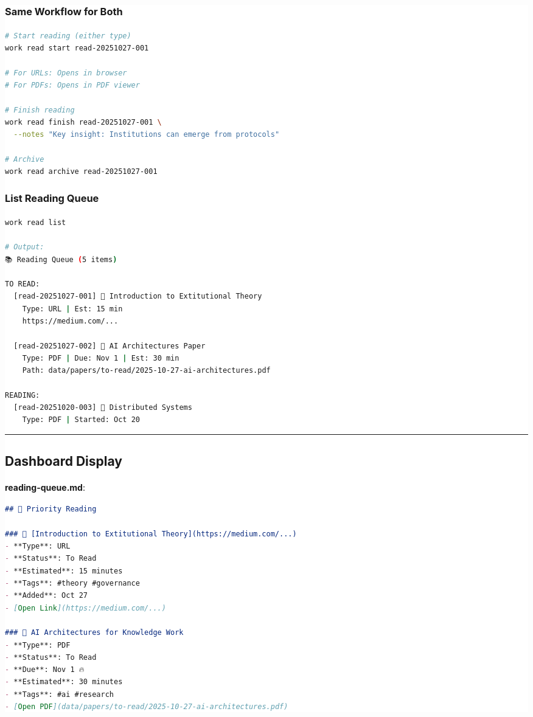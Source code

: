 ### Same Workflow for Both

```bash
# Start reading (either type)
work read start read-20251027-001

# For URLs: Opens in browser
# For PDFs: Opens in PDF viewer

# Finish reading
work read finish read-20251027-001 \
  --notes "Key insight: Institutions can emerge from protocols"

# Archive
work read archive read-20251027-001
```

### List Reading Queue

```bash
work read list

# Output:
📚 Reading Queue (5 items)

TO READ:
  [read-20251027-001] 🔗 Introduction to Extitutional Theory
    Type: URL | Est: 15 min
    https://medium.com/...
    
  [read-20251027-002] 📄 AI Architectures Paper  
    Type: PDF | Due: Nov 1 | Est: 30 min
    Path: data/papers/to-read/2025-10-27-ai-architectures.pdf

READING:
  [read-20251020-003] 📄 Distributed Systems
    Type: PDF | Started: Oct 20
```

---

## Dashboard Display

**reading-queue.md**:

```markdown
## 📕 Priority Reading

### 🔗 [Introduction to Extitutional Theory](https://medium.com/...)
- **Type**: URL
- **Status**: To Read
- **Estimated**: 15 minutes
- **Tags**: #theory #governance
- **Added**: Oct 27
- [Open Link](https://medium.com/...)

### 📄 AI Architectures for Knowledge Work
- **Type**: PDF
- **Status**: To Read
- **Due**: Nov 1 🔥
- **Estimated**: 30 minutes
- **Tags**: #ai #research
- [Open PDF](data/papers/to-read/2025-10-27-ai-architectures.pdf)
```
